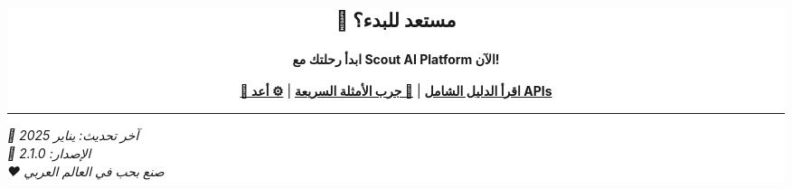 
<div align="center">
  <h2>🚀 مستعد للبدء؟</h2>
  <p><strong>ابدأ رحلتك مع Scout AI Platform الآن!</strong></p>
  
  **[📖 اقرأ الدليل الشامل](../README.md)** | **[🚀 جرب الأمثلة السريعة](./quick-examples.md)** | **[⚙️ أعد APIs](./supported-apis.md)**
</div>

---

*📅 آخر تحديث: يناير 2025*  
*📌 الإصدار: 2.1.0*  
*❤️ صنع بحب في العالم العربي*
